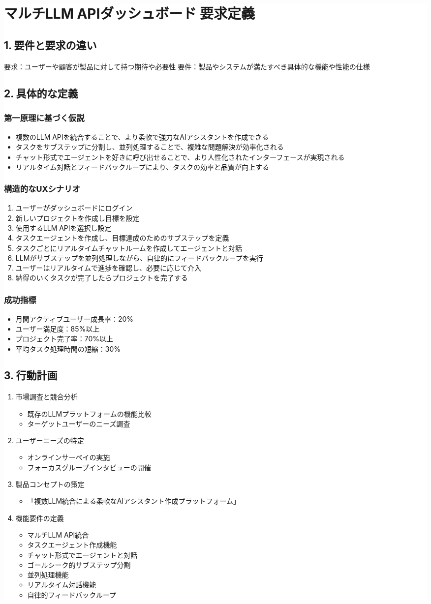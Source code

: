# マルチLLM APIダッシュボード 要求定義

## 1. 要件と要求の違い

要求：ユーザーや顧客が製品に対して持つ期待や必要性
要件：製品やシステムが満たすべき具体的な機能や性能の仕様

## 2. 具体的な定義

### 第一原理に基づく仮説
- 複数のLLM APIを統合することで、より柔軟で強力なAIアシスタントを作成できる
- タスクをサブステップに分割し、並列処理することで、複雑な問題解決が効率化される
- チャット形式でエージェントを好きに呼び出せることで、より人性化されたインターフェースが実現される
- リアルタイム対話とフィードバックループにより、タスクの効率と品質が向上する

### 構造的なUXシナリオ
1. ユーザーがダッシュボードにログイン
2. 新しいプロジェクトを作成し目標を設定
3. 使用するLLM APIを選択し設定
4. タスクエージェントを作成し、目標達成のためのサブステップを定義
5. タスクごとにリアルタイムチャットルームを作成してエージェントと対話
6. LLMがサブステップを並列処理しながら、自律的にフィードバックループを実行
7. ユーザーはリアルタイムで進捗を確認し、必要に応じて介入
8. 納得のいくタスクが完了したらプロジェクトを完了する

### 成功指標
- 月間アクティブユーザー成長率：20%
- ユーザー満足度：85%以上
- プロジェクト完了率：70%以上
- 平均タスク処理時間の短縮：30%

## 3. 行動計画

1. 市場調査と競合分析
   - 既存のLLMプラットフォームの機能比較
   - ターゲットユーザーのニーズ調査

2. ユーザーニーズの特定
   - オンラインサーベイの実施
   - フォーカスグループインタビューの開催

3. 製品コンセプトの策定
   - 「複数LLM統合による柔軟なAIアシスタント作成プラットフォーム」

4. 機能要件の定義
   - マルチLLM API統合
   - タスクエージェント作成機能
   - チャット形式でエージェントと対話
   - ゴールシーク的サブステップ分割
   - 並列処理機能
   - リアルタイム対話機能
   - 自律的フィードバックループ
